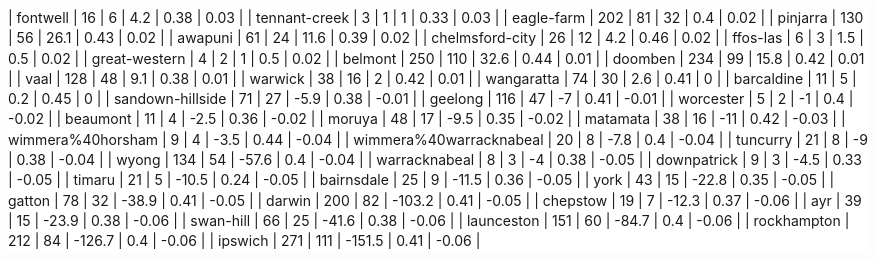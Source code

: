 | fontwell                   |     16 |      6 |      4.2 | 0.38 |  0.03 |
| tennant-creek              |      3 |      1 |      1   | 0.33 |  0.03 |
| eagle-farm                 |    202 |     81 |     32   | 0.4  |  0.02 |
| pinjarra                   |    130 |     56 |     26.1 | 0.43 |  0.02 |
| awapuni                    |     61 |     24 |     11.6 | 0.39 |  0.02 |
| chelmsford-city            |     26 |     12 |      4.2 | 0.46 |  0.02 |
| ffos-las                   |      6 |      3 |      1.5 | 0.5  |  0.02 |
| great-western              |      4 |      2 |      1   | 0.5  |  0.02 |
| belmont                    |    250 |    110 |     32.6 | 0.44 |  0.01 |
| doomben                    |    234 |     99 |     15.8 | 0.42 |  0.01 |
| vaal                       |    128 |     48 |      9.1 | 0.38 |  0.01 |
| warwick                    |     38 |     16 |      2   | 0.42 |  0.01 |
| wangaratta                 |     74 |     30 |      2.6 | 0.41 |  0    |
| barcaldine                 |     11 |      5 |      0.2 | 0.45 |  0    |
| sandown-hillside           |     71 |     27 |     -5.9 | 0.38 | -0.01 |
| geelong                    |    116 |     47 |     -7   | 0.41 | -0.01 |
| worcester                  |      5 |      2 |     -1   | 0.4  | -0.02 |
| beaumont                   |     11 |      4 |     -2.5 | 0.36 | -0.02 |
| moruya                     |     48 |     17 |     -9.5 | 0.35 | -0.02 |
| matamata                   |     38 |     16 |    -11   | 0.42 | -0.03 |
| wimmera%40horsham          |      9 |      4 |     -3.5 | 0.44 | -0.04 |
| wimmera%40warracknabeal    |     20 |      8 |     -7.8 | 0.4  | -0.04 |
| tuncurry                   |     21 |      8 |     -9   | 0.38 | -0.04 |
| wyong                      |    134 |     54 |    -57.6 | 0.4  | -0.04 |
| warracknabeal              |      8 |      3 |     -4   | 0.38 | -0.05 |
| downpatrick                |      9 |      3 |     -4.5 | 0.33 | -0.05 |
| timaru                     |     21 |      5 |    -10.5 | 0.24 | -0.05 |
| bairnsdale                 |     25 |      9 |    -11.5 | 0.36 | -0.05 |
| york                       |     43 |     15 |    -22.8 | 0.35 | -0.05 |
| gatton                     |     78 |     32 |    -38.9 | 0.41 | -0.05 |
| darwin                     |    200 |     82 |   -103.2 | 0.41 | -0.05 |
| chepstow                   |     19 |      7 |    -12.3 | 0.37 | -0.06 |
| ayr                        |     39 |     15 |    -23.9 | 0.38 | -0.06 |
| swan-hill                  |     66 |     25 |    -41.6 | 0.38 | -0.06 |
| launceston                 |    151 |     60 |    -84.7 | 0.4  | -0.06 |
| rockhampton                |    212 |     84 |   -126.7 | 0.4  | -0.06 |
| ipswich                    |    271 |    111 |   -151.5 | 0.41 | -0.06 |